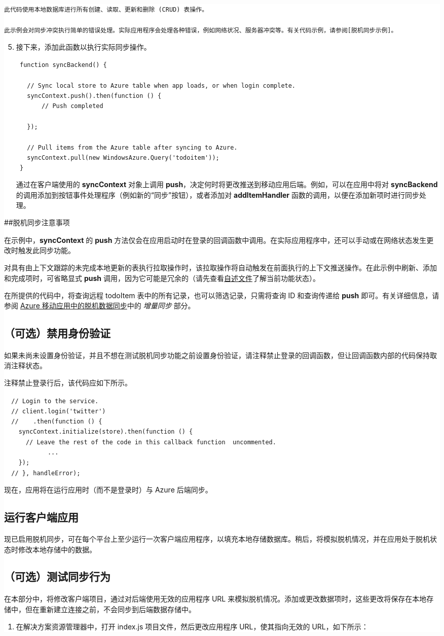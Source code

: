     此代码使用本地数据库进行所有创建、读取、更新和删除 (CRUD) 表操作。

    此示例会对同步冲突执行简单的错误处理。实际应用程序会处理各种错误，例如网络状况、服务器冲突等。有关代码示例，请参阅[脱机同步示例]。

5. 接下来，添加此函数以执行实际同步操作。

        function syncBackend() {

          // Sync local store to Azure table when app loads, or when login complete.
          syncContext.push().then(function () {
              // Push completed

          });

          // Pull items from the Azure table after syncing to Azure.
          syncContext.pull(new WindowsAzure.Query('todoitem'));
        }

    通过在客户端使用的 **syncContext** 对象上调用 **push**，决定何时将更改推送到移动应用后端。例如，可以在应用中将对 **syncBackend** 的调用添加到按钮事件处理程序（例如新的“同步”按钮），或者添加对 **addItemHandler** 函数的调用，以便在添加新项时进行同步处理。

##脱机同步注意事项

在示例中，**syncContext** 的 **push** 方法仅会在应用启动时在登录的回调函数中调用。在实际应用程序中，还可以手动或在网络状态发生更改时触发此同步功能。

对具有由上下文跟踪的未完成本地更新的表执行拉取操作时，该拉取操作将自动触发在前面执行的上下文推送操作。在此示例中刷新、添加和完成项时，可省略显式 **push** 调用，因为它可能是冗余的（请先查看[自述文件]了解当前功能状态）。

在所提供的代码中，将查询远程 todoItem 表中的所有记录，也可以筛选记录，只需将查询 ID 和查询传递给 **push** 即可。有关详细信息，请参阅 [Azure 移动应用中的脱机数据同步]中的 *增量同步* 部分。

## （可选）禁用身份验证

如果未尚未设置身份验证，并且不想在测试脱机同步功能之前设置身份验证，请注释禁止登录的回调函数，但让回调函数内部的代码保持取消注释状态。

注释禁止登录行后，该代码应如下所示。

      // Login to the service.
      // client.login('twitter')
      //    .then(function () {
        syncContext.initialize(store).then(function () {
          // Leave the rest of the code in this callback function  uncommented.
                ...
        });
      // }, handleError);

现在，应用将在运行应用时（而不是登录时）与 Azure 后端同步。

## 运行客户端应用

现已启用脱机同步，可在每个平台上至少运行一次客户端应用程序，以填充本地存储数据库。稍后，将模拟脱机情况，并在应用处于脱机状态时修改本地存储中的数据。

## （可选）测试同步行为

在本部分中，将修改客户端项目，通过对后端使用无效的应用程序 URL 来模拟脱机情况。添加或更改数据项时，这些更改将保存在本地存储中，但在重新建立连接之前，不会同步到后端数据存储中。

1. 在解决方案资源管理器中，打开 index.js 项目文件，然后更改应用程序 URL，使其指向无效的 URL，如下所示：


[Apache Cordova 快速入门]: /documentation/articles/app-service-mobile-cordova-get-started/
[自述文件]: https://github.com/Azure/azure-mobile-apps-js-client#offline-data-sync-preview
[脱机同步示例]: https://github.com/shrishrirang/azure-mobile-apps-quickstarts/tree/samples/client/cordova/ZUMOAPPNAME
[Azure 移动应用中的脱机数据同步]: /documentation/articles/app-service-mobile-offline-data-sync/
[Adding Authentication]: /documentation/articles/app-service-mobile-cordova-get-started-users/
[authentication]: /documentation/articles/app-service-mobile-cordova-get-started-users/
[Work with the .NET backend server SDK for Azure Mobile Apps]: /documentation/articles/app-service-mobile-dotnet-backend-how-to-use-server-sdk/
[Visual Studio Community 2015]: http://www.visualstudio.com/
[用于 Apache Cordova 的 Visual Studio 工具]: https://www.visualstudio.com/zh-cn/features/cordova-vs.aspx
[Apache Cordova SDK]: /documentation/articles/app-service-mobile-cordova-how-to-use-client-library/
[ASP.NET Server SDK]: /documentation/articles/app-service-mobile-dotnet-backend-how-to-use-server-sdk/
[Node.js Server SDK]: /documentation/articles/app-service-mobile-node-backend-how-to-use-server-sdk/